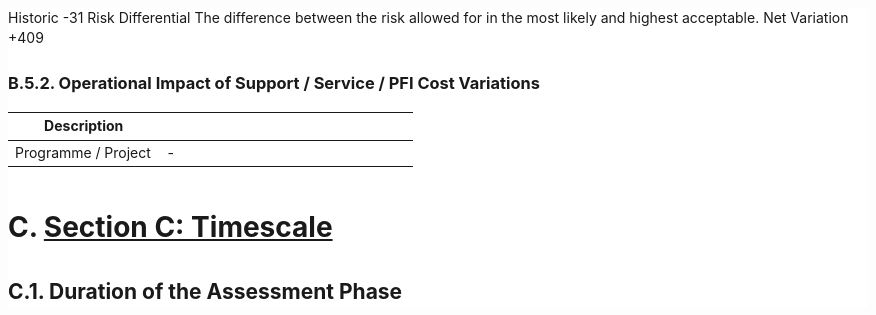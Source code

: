 <td>
Historic
</td>
<td>-31</td>
<td>
Risk Differential
</td>
<td>
The difference between the risk allowed for in the most likely and highest acceptable.
</td>
</tr>
<tr>
<td>
Net Variation
</td>
<td>
+409
</td>
<td></td>
<td></td>
</tr>
</tbody>
</table>

### B.5.2. Operational Impact of Support / Service / PFI Cost Variations

<table>
<colgroup>
<col style="width: 37%" />
<col style="width: 62%" />
</colgroup>
<thead>
<tr>
<th>Description</th>
<th></th>
</tr>
</thead>
<tbody>
<tr>
<td>Programme / Project</td>
<td>
-
</td>
</tr>
</tbody>
</table>

# C. <u>Section C: Timescale</u>

## C.1. Duration of the Assessment Phase
